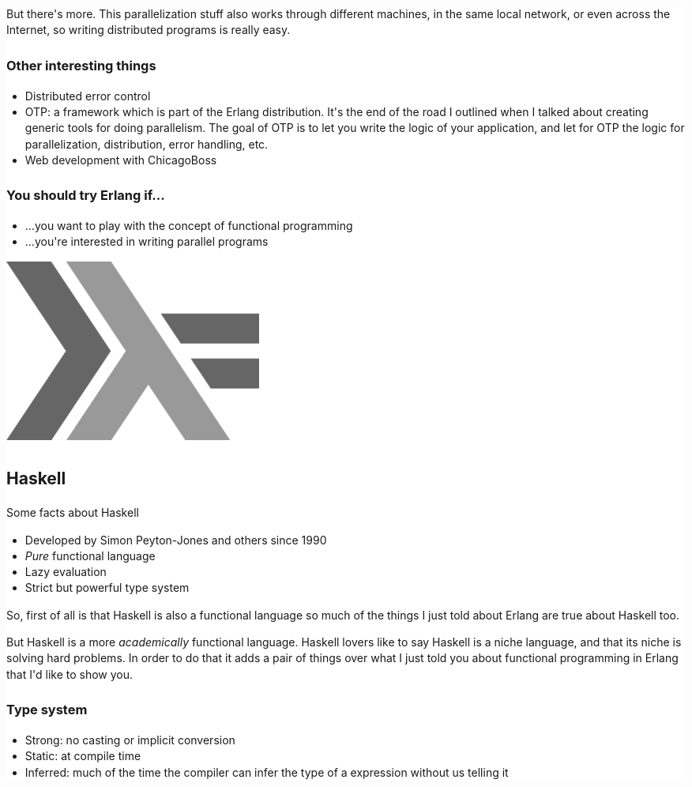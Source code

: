 But there's more. This parallelization stuff also works through different machines, in the same local network, or even across the Internet, so writing distributed programs is really easy.

### Other interesting things

* Distributed error control
* OTP: a framework which is part of the Erlang distribution. It's the end of the road I outlined when I talked about creating generic tools for doing parallelism. The goal of OTP is to let you write the logic of your application, and let for OTP the logic for parallelization, distribution, error handling, etc.
* Web development with ChicagoBoss

### You should try Erlang if...

* ...you want to play with the concept of functional programming
* ...you're interested in writing parallel programs

<div class="logo">
  <a href="http://www.haskell.org/"><img src="/images/five/haskell.png" alt="Haskell"></a>
</div>

## Haskell

Some facts about Haskell

* Developed by Simon Peyton-Jones and others since 1990
* *Pure* functional language
* Lazy evaluation
* Strict but powerful type system

So, first of all is that Haskell is also a functional language so much of the things I just told about Erlang are true about Haskell too.

But Haskell is a more *academically* functional language. Haskell lovers like to say Haskell is a niche language, and that its niche is solving hard problems. In order to do that it adds a pair of things over what I just told you about functional programming in Erlang that I'd like to show you.

### Type system

* Strong: no casting or implicit conversion
* Static: at compile time
* Inferred: much of the time the compiler can infer the type of a expression without us telling it
